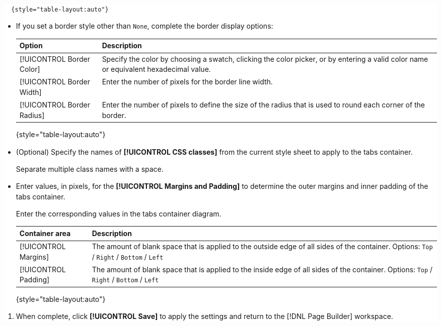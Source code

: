       {style="table-layout:auto"}

   - If you set a border style other than `None`, complete the border display options:

      | Option | Description |
      | ------ |------------ |
      | [!UICONTROL Border Color] | Specify the color by choosing a swatch, clicking the color picker, or by entering a valid color name or equivalent hexadecimal value. |
      | [!UICONTROL Border Width] | Enter the number of pixels for the border line width. |
      | [!UICONTROL Border Radius] | Enter the number of pixels to define the size of the radius that is used to round each corner of the border. |

      {style="table-layout:auto"}

   - (Optional) Specify the names of **[!UICONTROL CSS classes]** from the current style sheet to apply to the tabs container.

      Separate multiple class names with a space.

   - Enter values, in pixels, for the **[!UICONTROL Margins and Padding]** to determine the outer margins and inner padding of the tabs container.

      Enter the corresponding values in the tabs container diagram.

      | Container area | Description |
      | -------------- | ---------- |
      | [!UICONTROL Margins] |The amount of blank space that is applied to the outside edge of all sides of the container. Options: `Top` / `Right` / `Bottom` / `Left` |
      | [!UICONTROL Padding] | The amount of blank space that is applied to the inside edge of all sides of the container. Options: `Top` / `Right` / `Bottom` / `Left` |

      {style="table-layout:auto"}

1. When complete, click **[!UICONTROL Save]** to apply the settings and return to the [!DNL Page Builder] workspace.

[background]: #background
[advanced]: #advanced


